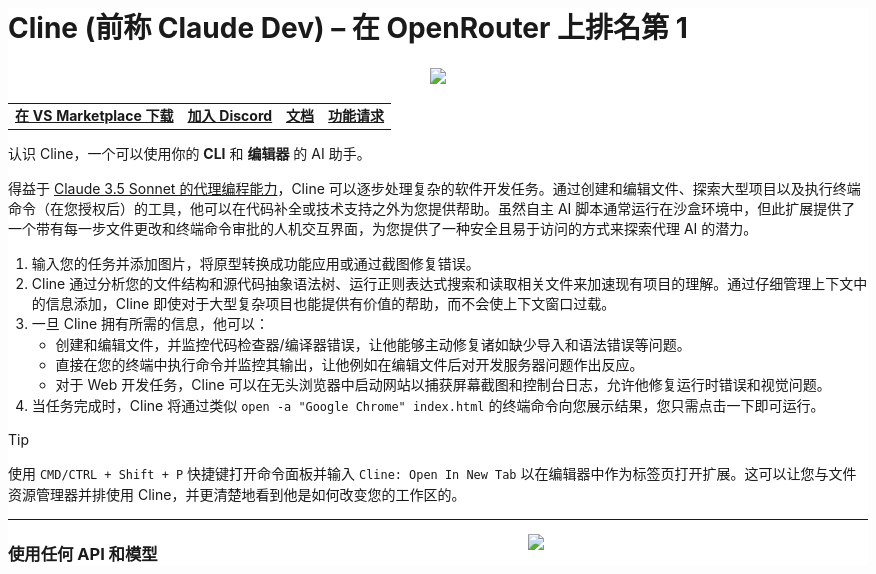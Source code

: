 # Cline (前称 Claude Dev) – 在 OpenRouter 上排名第 1

<p align="center">
  <img src="https://media.githubusercontent.com/media/cline/cline/main/assets/docs/demo.gif" width="100%" />
</p>

<div align="center">
<table>
<tbody>
<td align="center">
<a href="https://marketplace.visualstudio.com/items?itemName=saoudrizwan.claude-dev" target="_blank"><strong>在 VS Marketplace 下载</strong></a>
</td>
<td align="center">
<a href="https://discord.gg/cline" target="_blank"><strong>加入 Discord</strong></a>
</td>
<td align="center">
<a href="https://github.com/cline/cline/wiki" target="_blank"><strong>文档</strong></a>
</td>
<td align="center">
<a href="https://github.com/cline/cline/discussions/categories/feature-requests?discussions_q=is%3Aopen+category%3A%22Feature+Requests%22+sort%3Atop" target="_blank"><strong>功能请求</strong></a>
</td>
</tbody>
</table>
</div>

认识 Cline，一个可以使用你的 **CLI** 和 **编辑器** 的 AI 助手。

得益于 [Claude 3.5 Sonnet 的代理编程能力](https://www-cdn.anthropic.com/fed9cc193a14b84131812372d8d5857f8f304c52/Model_Card_Claude_3_Addendum.pdf)，Cline 可以逐步处理复杂的软件开发任务。通过创建和编辑文件、探索大型项目以及执行终端命令（在您授权后）的工具，他可以在代码补全或技术支持之外为您提供帮助。虽然自主 AI 脚本通常运行在沙盒环境中，但此扩展提供了一个带有每一步文件更改和终端命令审批的人机交互界面，为您提供了一种安全且易于访问的方式来探索代理 AI 的潜力。

1. 输入您的任务并添加图片，将原型转换成功能应用或通过截图修复错误。
2. Cline 通过分析您的文件结构和源代码抽象语法树、运行正则表达式搜索和读取相关文件来加速现有项目的理解。通过仔细管理上下文中的信息添加，Cline 即使对于大型复杂项目也能提供有价值的帮助，而不会使上下文窗口过载。
3. 一旦 Cline 拥有所需的信息，他可以：
    - 创建和编辑文件，并监控代码检查器/编译器错误，让他能够主动修复诸如缺少导入和语法错误等问题。
    - 直接在您的终端中执行命令并监控其输出，让他例如在编辑文件后对开发服务器问题作出反应。
    - 对于 Web 开发任务，Cline 可以在无头浏览器中启动网站以捕获屏幕截图和控制台日志，允许他修复运行时错误和视觉问题。
4. 当任务完成时，Cline 将通过类似 `open -a "Google Chrome" index.html` 的终端命令向您展示结果，您只需点击一下即可运行。

> [!TIP]
> 使用 `CMD/CTRL + Shift + P` 快捷键打开命令面板并输入 `Cline: Open In New Tab` 以在编辑器中作为标签页打开扩展。这可以让您与文件资源管理器并排使用 Cline，并更清楚地看到他是如何改变您的工作区的。

---

<img align="right" width="340" src="https://github.com/user-attachments/assets/3cf21e04-7ce9-4d22-a7b9-ba2c595e88a4">

### 使用任何 API 和模型
